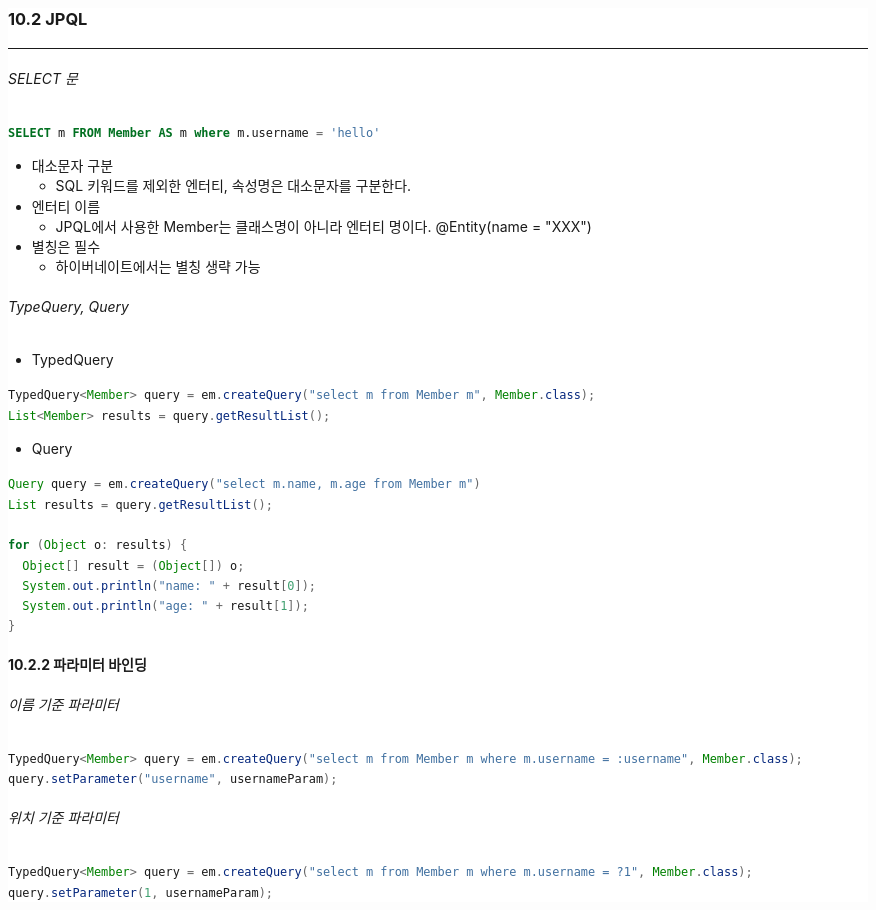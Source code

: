 

### 10.2 JPQL

___

###### SELECT 문

```sql
SELECT m FROM Member AS m where m.username = 'hello'
```

* 대소문자 구분
  * SQL 키워드를 제외한 엔터티, 속성명은 대소문자를 구분한다.
* 엔터티 이름 
  * JPQL에서 사용한 Member는 클래스명이 아니라 엔터티 명이다. @Entity(name = "XXX")
* 별칭은 필수
  * 하이버네이트에서는 별칭 생략 가능

###### TypeQuery, Query

* TypedQuery

```java
TypedQuery<Member> query = em.createQuery("select m from Member m", Member.class);
List<Member> results = query.getResultList();
```

* Query

```java
Query query = em.createQuery("select m.name, m.age from Member m")
List results = query.getResultList();

for (Object o: results) {
  Object[] result = (Object[]) o;
  System.out.println("name: " + result[0]);
  System.out.println("age: " + result[1]);
}
```



#### 10.2.2 파라미터 바인딩

###### 이름 기준 파라미터

``` java
TypedQuery<Member> query = em.createQuery("select m from Member m where m.username = :username", Member.class);
query.setParameter("username", usernameParam);
```

###### 위치 기준 파라미터

```java
TypedQuery<Member> query = em.createQuery("select m from Member m where m.username = ?1", Member.class);
query.setParameter(1, usernameParam);
```
